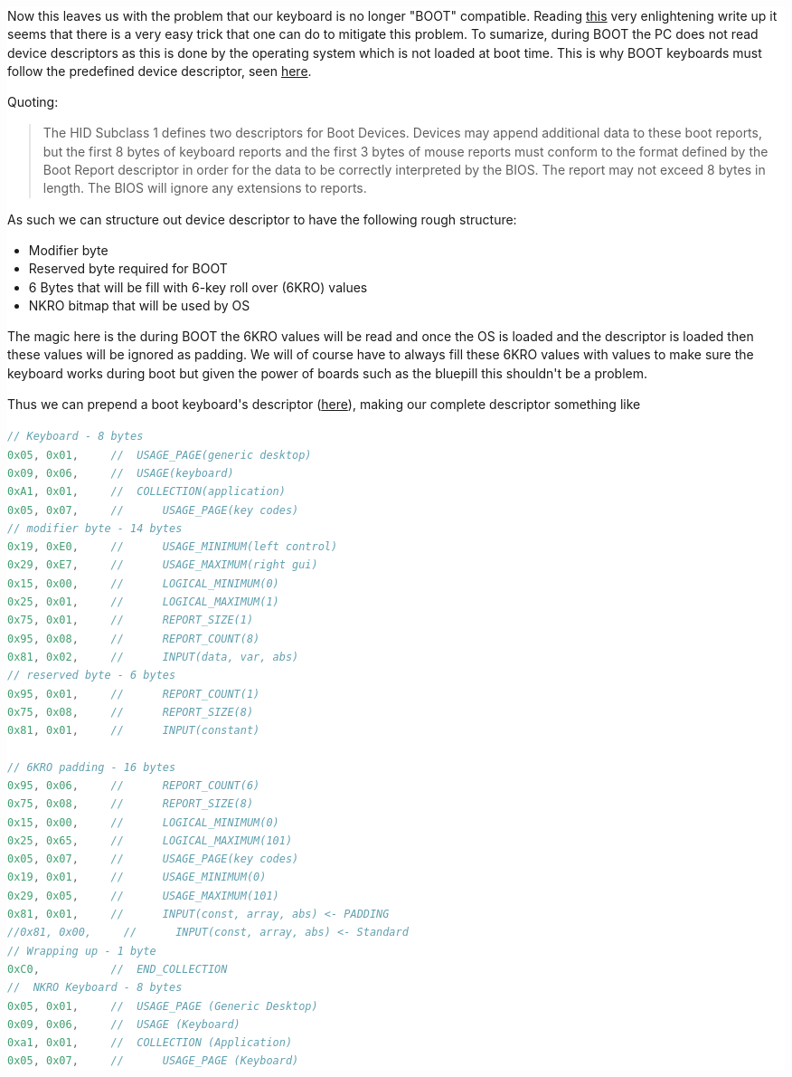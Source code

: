 Now this leaves us with the problem that our keyboard is no longer "BOOT" compatible.
Reading [this]("https://www.devever.net/~hl/usbnkro") very enlightening write up it seems that there is a very easy trick that one can do to mitigate this problem.
To sumarize, during BOOT the PC does not read device descriptors as this is done by the operating system which is not loaded at boot time. 
This is why BOOT keyboards must follow the predefined device descriptor, seen [here](https://www.usb.org/sites/default/files/documents/hid1_11.pdf#page=69).

Quoting:
> The HID Subclass 1 defines two descriptors for Boot Devices. Devices may append additional data to these boot reports, but the first 8 bytes of keyboard reports and the first 3 bytes of mouse reports must conform to the format defined by the Boot Report descriptor in order for the data to be correctly interpreted by the BIOS. The report may not exceed 8 bytes in length. The BIOS will ignore any extensions to reports.

As such we can structure out device descriptor to have the following rough structure:

- Modifier byte
- Reserved byte required for BOOT
- 6 Bytes that will be fill with 6-key roll over (6KRO) values
- NKRO bitmap that will be used by OS

The magic here is the during BOOT the 6KRO values will be read and once the OS is loaded and the descriptor is loaded then these values will be ignored as padding.
We will of course have to always fill these 6KRO values with values to make sure the keyboard works during boot but given the power of boards such as the bluepill this shouldn't be a problem.

Thus we can prepend a boot keyboard's descriptor ([here](https://www.usb.org/sites/default/files/documents/hid1_11.pdf#page=79)), making our complete descriptor something like

``` c
// Keyboard - 8 bytes
0x05, 0x01,     //  USAGE_PAGE(generic desktop)
0x09, 0x06,     //  USAGE(keyboard)
0xA1, 0x01,     //  COLLECTION(application)
0x05, 0x07,     //      USAGE_PAGE(key codes)
// modifier byte - 14 bytes
0x19, 0xE0,     //      USAGE_MINIMUM(left control)
0x29, 0xE7,     //      USAGE_MAXIMUM(right gui)
0x15, 0x00,     //      LOGICAL_MINIMUM(0)
0x25, 0x01,     //      LOGICAL_MAXIMUM(1)
0x75, 0x01,     //      REPORT_SIZE(1)
0x95, 0x08,     //      REPORT_COUNT(8)
0x81, 0x02,     //      INPUT(data, var, abs)
// reserved byte - 6 bytes
0x95, 0x01,     //      REPORT_COUNT(1)
0x75, 0x08,     //      REPORT_SIZE(8)
0x81, 0x01,     //      INPUT(constant)

// 6KRO padding - 16 bytes
0x95, 0x06,     //      REPORT_COUNT(6)
0x75, 0x08,     //      REPORT_SIZE(8)
0x15, 0x00,     //      LOGICAL_MINIMUM(0)
0x25, 0x65,     //      LOGICAL_MAXIMUM(101)
0x05, 0x07,     //      USAGE_PAGE(key codes)
0x19, 0x01,     //      USAGE_MINIMUM(0)
0x29, 0x05,     //      USAGE_MAXIMUM(101)
0x81, 0x01,     //      INPUT(const, array, abs) <- PADDING
//0x81, 0x00,     //      INPUT(const, array, abs) <- Standard
// Wrapping up - 1 byte
0xC0,           //  END_COLLECTION
//  NKRO Keyboard - 8 bytes
0x05, 0x01,     //  USAGE_PAGE (Generic Desktop)
0x09, 0x06,     //  USAGE (Keyboard)
0xa1, 0x01,     //  COLLECTION (Application)
0x05, 0x07,     //      USAGE_PAGE (Keyboard)
```